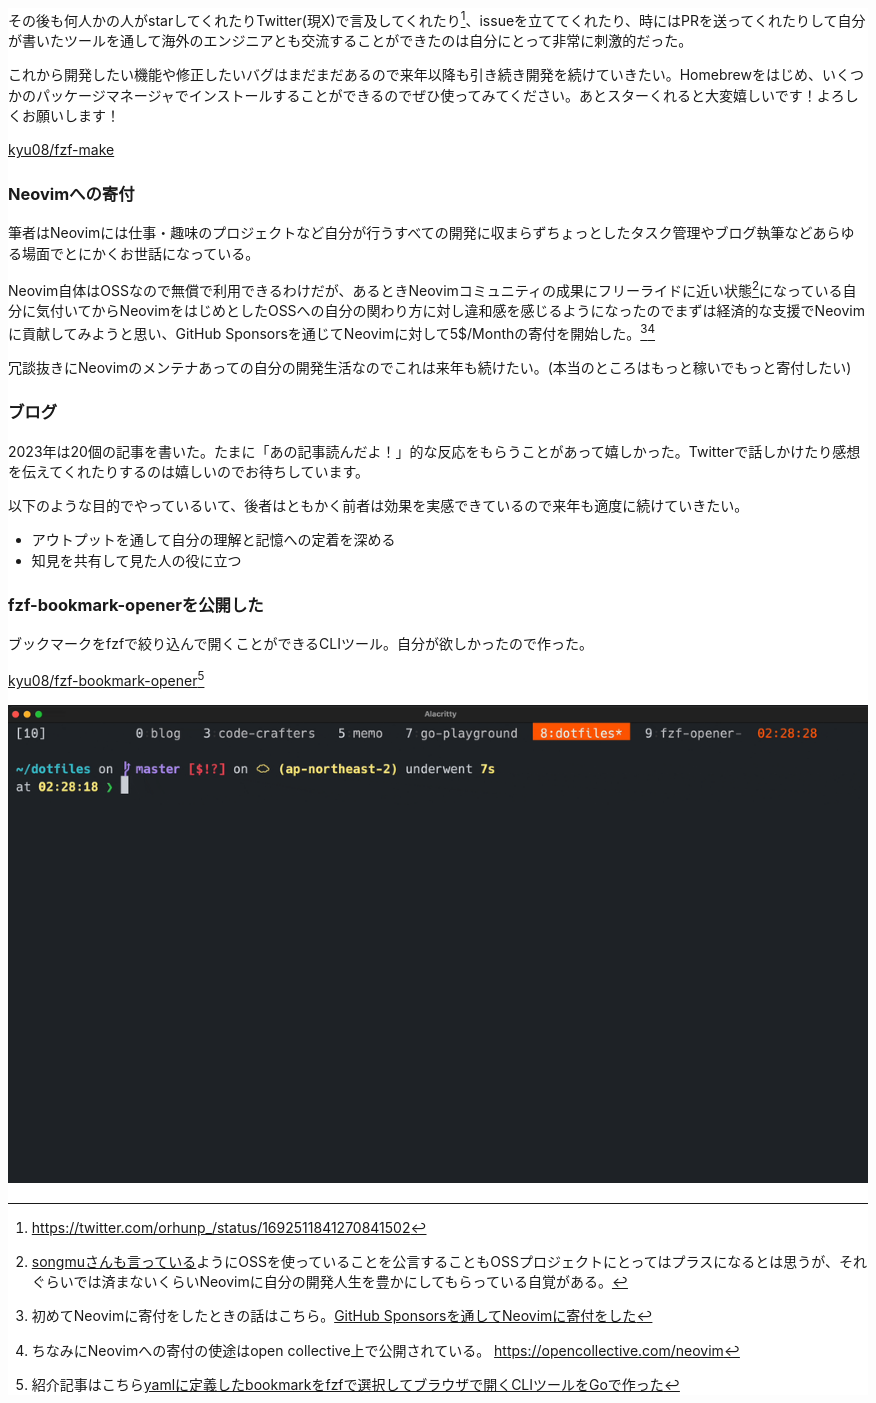 その後も何人かの人がstarしてくれたりTwitter(現X)で言及してくれたり[^7]、issueを立ててくれたり、時にはPRを送ってくれたりして自分が書いたツールを通して海外のエンジニアとも交流することができたのは自分にとって非常に刺激的だった。

これから開発したい機能や修正したいバグはまだまだあるので来年以降も引き続き開発を続けていきたい。Homebrewをはじめ、いくつかのパッケージマネージャでインストールすることができるのでぜひ使ってみてください。あとスターくれると大変嬉しいです！よろしくお願いします！

[kyu08/fzf-make](https://github.com/kyu08/fzf-make)

### Neovimへの寄付
筆者はNeovimには仕事・趣味のプロジェクトなど自分が行うすべての開発に収まらずちょっとしたタスク管理やブログ執筆などあらゆる場面でとにかくお世話になっている。

Neovim自体はOSSなので無償で利用できるわけだが、あるときNeovimコミュニティの成果にフリーライドに近い状態[^8]になっている自分に気付いてからNeovimをはじめとしたOSSへの自分の関わり方に対し違和感を感じるようになったのでまずは経済的な支援でNeovimに貢献してみようと思い、GitHub Sponsorsを通じてNeovimに対して5$/Monthの寄付を開始した。[^9][^10]

冗談抜きにNeovimのメンテナあっての自分の開発生活なのでこれは来年も続けたい。(本当のところはもっと稼いでもっと寄付したい)

### ブログ
2023年は20個の記事を書いた。たまに「あの記事読んだよ！」的な反応をもらうことがあって嬉しかった。Twitterで話しかけたり感想を伝えてくれたりするのは嬉しいのでお待ちしています。

以下のような目的でやっているいて、後者はともかく前者は効果を実感できているので来年も適度に続けていきたい。

- アウトプットを通して自分の理解と記憶への定着を深める
- 知見を共有して見た人の役に立つ

### fzf-bookmark-openerを公開した
ブックマークをfzfで絞り込んで開くことができるCLIツール。自分が欲しかったので作った。

[kyu08/fzf-bookmark-opener](https://github.com/kyu08/fzf-bookmark-opener)[^11]

![fzf-bookmark-opener-demo.gif](fzf-bookmark-opener-demo.gif)


[^1]: 初めてOSS貢献したときの記事はこちら。 [OSSに初めてPRを送ってマージされた話](../my-first-oss-contribution)
[^2]: (主に来年の自分向け)このスクリプトを使ってデータを集めた。[GitHubで自分がOSSに送ってマージされたPRを集計するやつ.md](https://gist.github.com/kyu08/138f8d15c2badc8243ca2e126545ca36)
[^3]: [tour-of-rustのメモリポジトリ](https://github.com/kyu08/tour-of-rust)が2023/2頃にできていたのできっとこの頃から書き始めたはず。そういえばkeenさんのこのメモリの記事がすごくわかりやすかった。[メモリとスタックとヒープとプログラミング言語](https://keens.github.io/blog/2017/04/30/memoritosutakkutohi_puto/)
[^4]: モチベーションになるのでスターください！拡散もしてくれると泣いて喜びます！
[^5]: そういえば[rust-lang/rustlings](https://github.com/rust-lang/rustlings)というコンパイルエラーを修正していくことでRustの理解を深めるというコンセプトのリポジトリがあるので作りたいものはないがRustの理解を深めたい人にはおすすめかもしれない。（筆者はREADMEを読んだだけで触ったことはない）
[^6]: https://github.com/kyu08/fzf-make/issues/21
[^7]: https://twitter.com/orhunp_/status/1692511841270841502
[^8]: [songmuさんも言っている](https://twitter.com/songmu/status/897317241909157888)ようにOSSを使っていることを公言することもOSSプロジェクトにとってはプラスになるとは思うが、それぐらいでは済まないくらいNeovimに自分の開発人生を豊かにしてもらっている自覚がある。
[^9]: 初めてNeovimに寄付をしたときの話はこちら。[GitHub Sponsorsを通してNeovimに寄付をした](../sponsored-neovim)
[^10]: ちなみにNeovimへの寄付の使途はopen collective上で公開されている。 https://opencollective.com/neovim
[^11]: 紹介記事はこちら[yamlに定義したbookmarkをfzfで選択してブラウザで開くCLIツールをGoで作った](../fzf-bookmark-opener)
[^12]: [SQLのインデックスとそのチューニングについてのオンラインブック](https://use-the-index-luke.com/ja)や [図解 DB インデックス](https://zenn.dev/suzuki_hoge/books/2022-12-database-index-9520da88d02c4f)あたりを読んでみようと思っている。
[^13]: 地道に[公式ドキュメント](https://cloud.google.com/spanner/docs/create-query-database-console?hl=ja)を読んでいくつもり